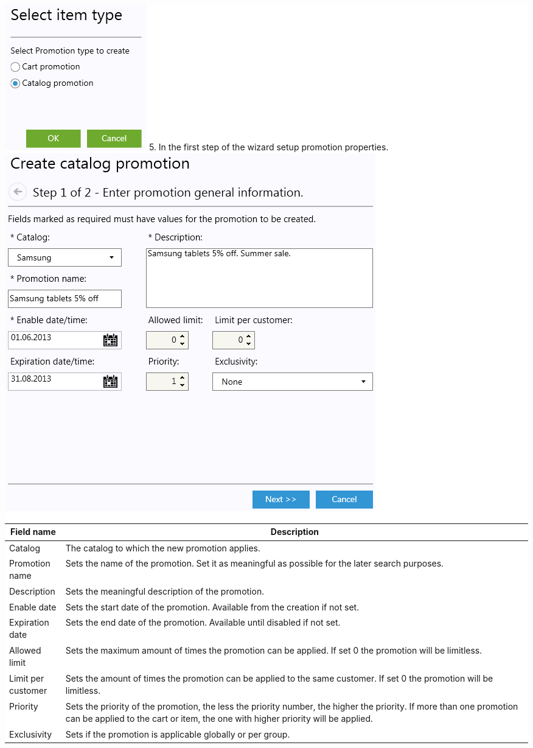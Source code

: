  <img src="../../../assets/images/docs/image2013-6-3_15_47_57.png" />
5. In the first step of the wizard setup promotion properties.
  <img src="../../../assets/images/docs/image2013-6-3_15_53_27.png" />

|Field name|Description|
|----------|-----------|
|Catalog|The catalog to which the new promotion applies.|
|Promotion name|Sets the name of the promotion. Set it as meaningful as possible for the later search purposes.|
|Description|Sets the meaningful description of the promotion.|
|Enable date|Sets the start date of the promotion. Available from the creation if not set.|
|Expiration date|Sets the end date of the promotion. Available until disabled if not set.|
|Allowed limit|Sets the maximum amount of times the promotion can be applied. If set 0 the promotion will be limitless.|
|Limit per customer|Sets the amount of times the promotion can be applied to the same customer. If set 0 the promotion will be limitless.|
|Priority|Sets the priority of the promotion, the less the priority number, the higher the priority. If more than one promotion can be applied to the cart or item, the one with higher priority will be applied.|
|Exclusivity|Sets if the promotion is applicable globally or per group.|